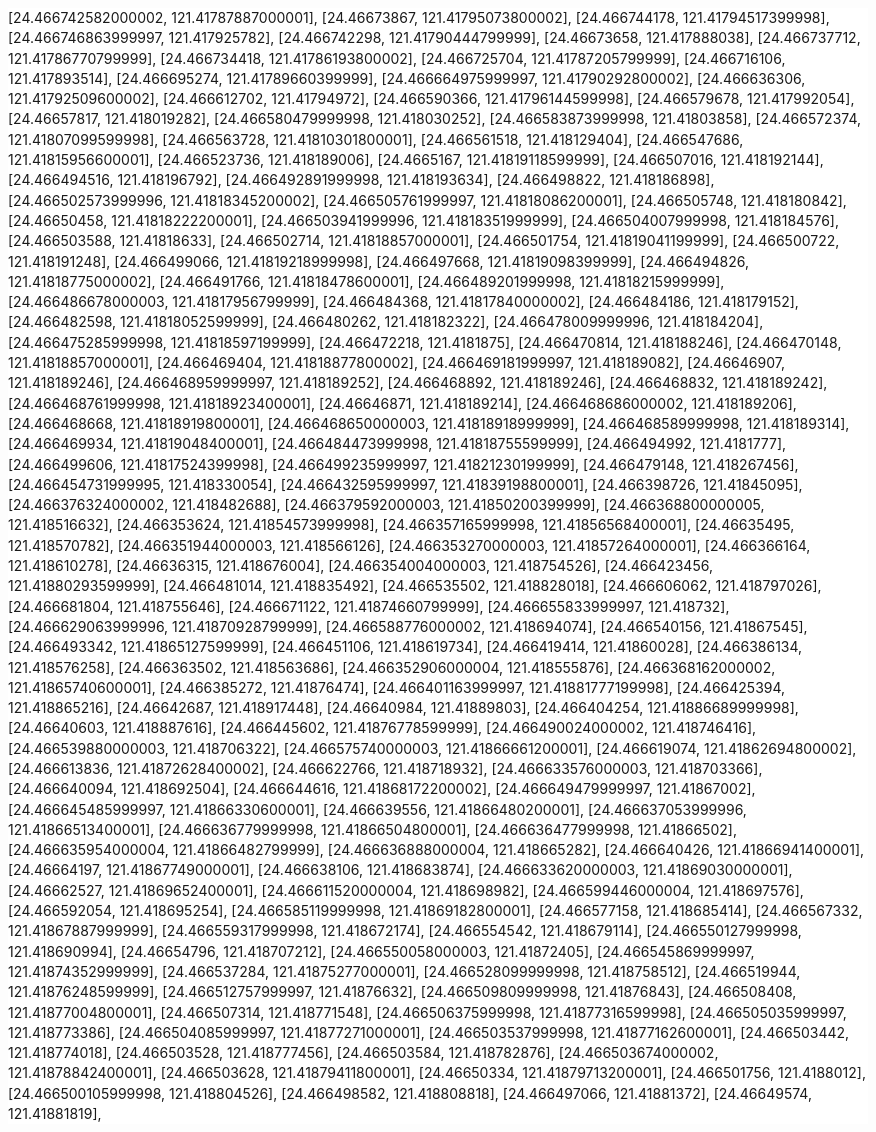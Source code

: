 [24.466742582000002, 121.41787887000001], [24.46673867, 121.41795073800002], [24.466744178, 121.41794517399998], [24.466746863999997, 121.417925782], [24.466742298, 121.41790444799999], [24.46673658, 121.417888038], [24.466737712, 121.41786770799999], [24.466734418, 121.41786193800002], [24.466725704, 121.41787205799999], [24.466716106, 121.417893514], [24.466695274, 121.41789660399999], [24.466664975999997, 121.41790292800002], [24.466636306, 121.41792509600002], [24.466612702, 121.41794972], [24.466590366, 121.41796144599998], [24.466579678, 121.417992054], [24.46657817, 121.418019282], [24.466580479999998, 121.418030252], [24.466583873999998, 121.41803858], [24.466572374, 121.41807099599998], [24.466563728, 121.41810301800001], [24.466561518, 121.418129404], [24.466547686, 121.41815956600001], [24.466523736, 121.418189006], [24.4665167, 121.41819118599999], [24.466507016, 121.418192144], [24.466494516, 121.418196792], [24.466492891999998, 121.418193634], [24.466498822, 121.418186898], [24.466502573999996, 121.41818345200002], [24.466505761999997, 121.41818086200001], [24.466505748, 121.418180842], [24.46650458, 121.41818222200001], [24.466503941999996, 121.41818351999999], [24.466504007999998, 121.418184576], [24.466503588, 121.41818633], [24.466502714, 121.41818857000001], [24.466501754, 121.41819041199999], [24.466500722, 121.418191248], [24.466499066, 121.41819218999998], [24.466497668, 121.41819098399999], [24.466494826, 121.41818775000002], [24.466491766, 121.41818478600001], [24.466489201999998, 121.41818215999999], [24.466486678000003, 121.41817956799999], [24.466484368, 121.41817840000002], [24.466484186, 121.418179152], [24.466482598, 121.41818052599999], [24.466480262, 121.418182322], [24.466478009999996, 121.418184204], [24.466475285999998, 121.41818597199999], [24.466472218, 121.4181875], [24.466470814, 121.418188246], [24.466470148, 121.41818857000001], [24.466469404, 121.41818877800002], [24.466469181999997, 121.418189082], [24.46646907, 121.418189246], [24.466468959999997, 121.418189252], [24.466468892, 121.418189246], [24.466468832, 121.418189242], [24.466468761999998, 121.41818923400001], [24.46646871, 121.418189214], [24.466468686000002, 121.418189206], [24.466468668, 121.41818919800001], [24.466468650000003, 121.41818918999999], [24.466468589999998, 121.418189314], [24.466469934, 121.41819048400001], [24.466484473999998, 121.41818755599999], [24.466494992, 121.4181777], [24.466499606, 121.41817524399998], [24.466499235999997, 121.41821230199999], [24.466479148, 121.418267456], [24.466454731999995, 121.418330054], [24.466432595999997, 121.41839198800001], [24.466398726, 121.41845095], [24.466376324000002, 121.418482688], [24.466379592000003, 121.41850200399999], [24.466368800000005, 121.418516632], [24.466353624, 121.41854573999998], [24.466357165999998, 121.41856568400001], [24.46635495, 121.418570782], [24.466351944000003, 121.418566126], [24.466353270000003, 121.41857264000001], [24.466366164, 121.418610278], [24.46636315, 121.418676004], [24.466354004000003, 121.418754526], [24.466423456, 121.41880293599999], [24.466481014, 121.418835492], [24.466535502, 121.418828018], [24.466606062, 121.418797026], [24.466681804, 121.418755646], [24.466671122, 121.41874660799999], [24.466655833999997, 121.418732], [24.466629063999996, 121.41870928799999], [24.466588776000002, 121.418694074], [24.466540156, 121.41867545], [24.466493342, 121.41865127599999], [24.466451106, 121.418619734], [24.466419414, 121.41860028], [24.466386134, 121.418576258], [24.466363502, 121.418563686], [24.466352906000004, 121.418555876], [24.466368162000002, 121.41865740600001], [24.466385272, 121.41876474], [24.466401163999997, 121.41881777199998], [24.466425394, 121.418865216], [24.46642687, 121.418917448], [24.46640984, 121.41889803], [24.466404254, 121.41886689999998], [24.46640603, 121.418887616], [24.466445602, 121.41876778599999], [24.466490024000002, 121.418746416], [24.466539880000003, 121.418706322], [24.466575740000003, 121.41866661200001], [24.466619074, 121.41862694800002], [24.466613836, 121.41872628400002], [24.466622766, 121.418718932], [24.466633576000003, 121.418703366], [24.466640094, 121.418692504], [24.466644616, 121.41868172200002], [24.466649479999997, 121.41867002], [24.466645485999997, 121.41866330600001], [24.466639556, 121.41866480200001], [24.466637053999996, 121.41866513400001], [24.466636779999998, 121.41866504800001], [24.466636477999998, 121.41866502], [24.466635954000004, 121.41866482799999], [24.466636888000004, 121.418665282], [24.466640426, 121.41866941400001], [24.46664197, 121.41867749000001], [24.466638106, 121.418683874], [24.466633620000003, 121.41869030000001], [24.46662527, 121.41869652400001], [24.466611520000004, 121.418698982], [24.466599446000004, 121.418697576], [24.466592054, 121.418695254], [24.466585119999998, 121.41869182800001], [24.466577158, 121.418685414], [24.466567332, 121.41867887999999], [24.466559317999998, 121.418672174], [24.466554542, 121.418679114], [24.466550127999998, 121.418690994], [24.46654796, 121.418707212], [24.466550058000003, 121.41872405], [24.466545869999997, 121.41874352999999], [24.466537284, 121.41875277000001], [24.466528099999998, 121.418758512], [24.466519944, 121.41876248599999], [24.466512757999997, 121.41876632], [24.466509809999998, 121.41876843], [24.466508408, 121.41877004800001], [24.466507314, 121.418771548], [24.466506375999998, 121.41877316599998], [24.466505035999997, 121.418773386], [24.466504085999997, 121.41877271000001], [24.466503537999998, 121.41877162600001], [24.466503442, 121.418774018], [24.466503528, 121.418777456], [24.466503584, 121.418782876], [24.466503674000002, 121.41878842400001], [24.466503628, 121.41879411800001], [24.46650334, 121.41879713200001], [24.466501756, 121.4188012], [24.466500105999998, 121.418804526], [24.466498582, 121.418808818], [24.466497066, 121.41881372], [24.46649574, 121.41881819],